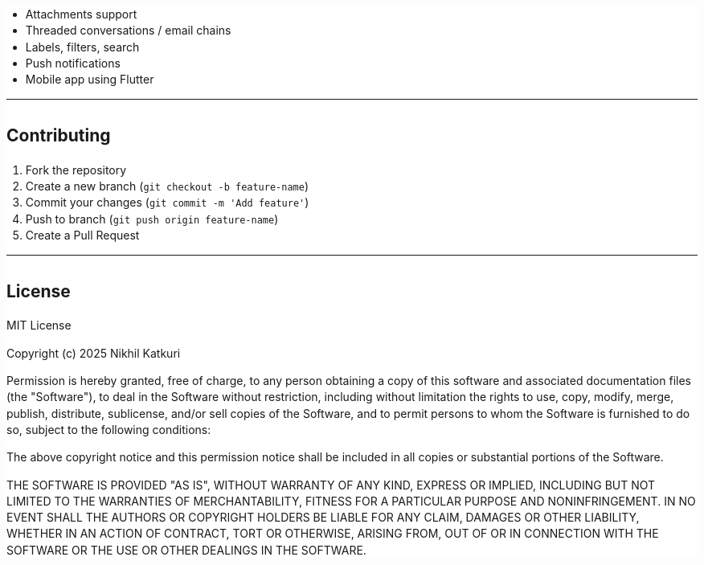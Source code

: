- Attachments support
- Threaded conversations / email chains
- Labels, filters, search
- Push notifications
- Mobile app using Flutter

---

## Contributing

1. Fork the repository
2. Create a new branch (`git checkout -b feature-name`)
3. Commit your changes (`git commit -m 'Add feature'`)
4. Push to branch (`git push origin feature-name`)
5. Create a Pull Request

---

## License

MIT License

Copyright (c) 2025 Nikhil Katkuri

Permission is hereby granted, free of charge, to any person obtaining a copy
of this software and associated documentation files (the "Software"), to deal
in the Software without restriction, including without limitation the rights
to use, copy, modify, merge, publish, distribute, sublicense, and/or sell
copies of the Software, and to permit persons to whom the Software is
furnished to do so, subject to the following conditions:

The above copyright notice and this permission notice shall be included in all
copies or substantial portions of the Software.

THE SOFTWARE IS PROVIDED "AS IS", WITHOUT WARRANTY OF ANY KIND, EXPRESS OR
IMPLIED, INCLUDING BUT NOT LIMITED TO THE WARRANTIES OF MERCHANTABILITY,
FITNESS FOR A PARTICULAR PURPOSE AND NONINFRINGEMENT. IN NO EVENT SHALL THE
AUTHORS OR COPYRIGHT HOLDERS BE LIABLE FOR ANY CLAIM, DAMAGES OR OTHER
LIABILITY, WHETHER IN AN ACTION OF CONTRACT, TORT OR OTHERWISE, ARISING FROM,
OUT OF OR IN CONNECTION WITH THE SOFTWARE OR THE USE OR OTHER DEALINGS IN THE
SOFTWARE.
